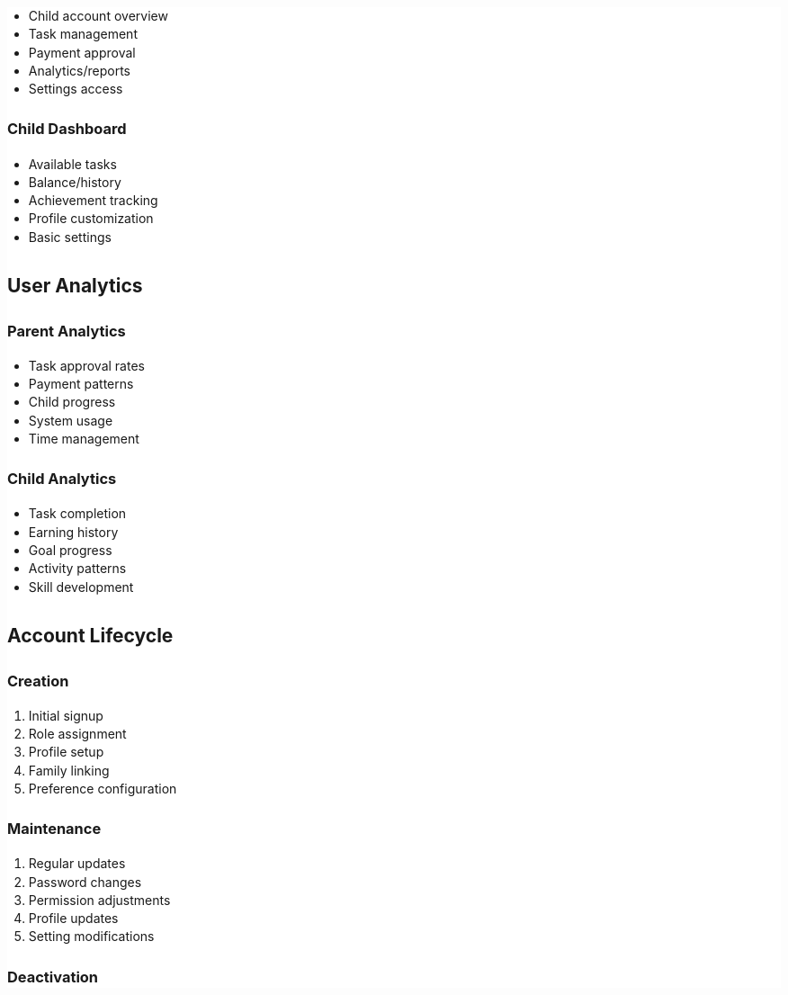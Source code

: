 - Child account overview
- Task management
- Payment approval
- Analytics/reports
- Settings access

### Child Dashboard

- Available tasks
- Balance/history
- Achievement tracking
- Profile customization
- Basic settings

## User Analytics

### Parent Analytics

- Task approval rates
- Payment patterns
- Child progress
- System usage
- Time management

### Child Analytics

- Task completion
- Earning history
- Goal progress
- Activity patterns
- Skill development

## Account Lifecycle

### Creation

1. Initial signup
2. Role assignment
3. Profile setup
4. Family linking
5. Preference configuration

### Maintenance

1. Regular updates
2. Password changes
3. Permission adjustments
4. Profile updates
5. Setting modifications

### Deactivation
